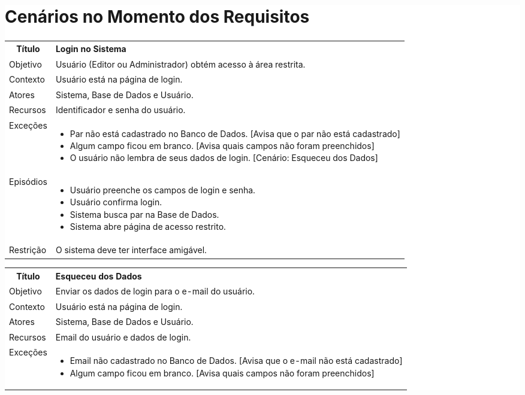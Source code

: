 # Cenários no Momento dos Requisitos

<table> <tr> <th>Título</th> <th align="left">Login no Sistema</th>
    </tr><tr>
      <td>Objetivo</td>
      <td>Usuário (Editor ou Administrador) obtém acesso à área restrita.</td>
    </tr><tr>
      <td>Contexto</td>
      <td>Usuário está na página de login.</td>
    </tr><tr>
      <td>Atores</td>
      <td>Sistema, Base de Dados e Usuário.</td>
    </tr><tr>
      <td>Recursos</td>
      <td>Identificador e senha do usuário.</td>
    </tr><tr>
      <td>Exceções</td>
      <td>
        <ul>
          <li>Par <identificar, senha> não está cadastrado no Banco de Dados. [Avisa que o par não está cadastrado]</li>
          <li>Algum campo ficou em branco. [Avisa quais campos não foram preenchidos]</li>
          <li>O usuário não lembra de seus dados de login. [Cenário: Esqueceu dos Dados]</li>
        </ul>
      </td>
    </tr><tr>
      <td>Episódios</td>
      <td>
        <ul>
          <li>Usuário preenche os campos de login e senha.</li>
          <li>Usuário confirma login.</li>
          <li>Sistema busca par <identificador, senha> na Base de Dados.</li>
          <li>Sistema abre página de acesso restrito.</li>
        </ul>
      </td>
    </tr><tr>
      <td>Restrição</td>
      <td>O sistema deve ter interface amigável.</td>
    </tr>
</table>

<table> <tr> <th>Título</th> <th align="left">Esqueceu dos Dados</th>
    </tr><tr>
      <td>Objetivo</td>
      <td>Enviar os dados de login para o e-mail do usuário.</td>
    </tr><tr>
      <td>Contexto</td>
      <td>Usuário está na página de login.</td>
    </tr><tr>
      <td>Atores</td>
      <td>Sistema, Base de Dados e Usuário.</td>
    </tr><tr>
      <td>Recursos</td>
      <td>Email do usuário e dados de login.</td>
    </tr><tr>
      <td>Exceções</td>
      <td>
        <ul>
          <li>Email não cadastrado no Banco de Dados. [Avisa que o e-mail não está cadastrado]</li>
          <li>Algum campo ficou em branco. [Avisa quais campos não foram preenchidos]</li>
        </ul>
      </td>
    </tr><tr>